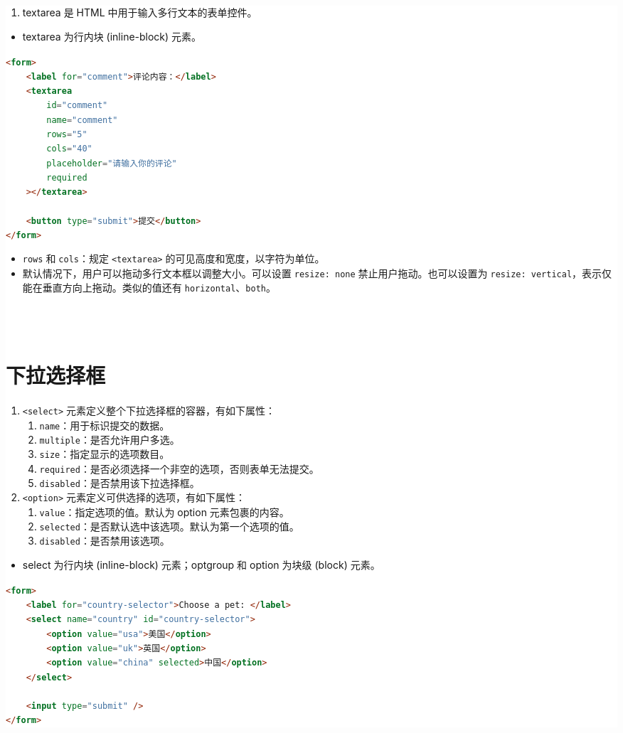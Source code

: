 1.  textarea 是 HTML 中用于输入多行文本的表单控件。

-   textarea 为行内块 (inline-block) 元素。

```html
<form>
    <label for="comment">评论内容：</label>
    <textarea
        id="comment"
        name="comment"
        rows="5"
        cols="40"
        placeholder="请输入你的评论"
        required
    ></textarea>

    <button type="submit">提交</button>
</form>
```

-   `rows` 和 `cols`：规定 `<textarea>` 的可见高度和宽度，以字符为单位。
-   默认情况下，用户可以拖动多行文本框以调整大小。可以设置 `resize: none` 禁止用户拖动。也可以设置为 `resize: vertical`，表示仅能在垂直方向上拖动。类似的值还有 `horizontal`、`both`。

<br><br>

# 下拉选择框

1.  `<select>` 元素定义整个下拉选择框的容器，有如下属性：
    1.  `name`：用于标识提交的数据。
    2.  `multiple`：是否允许用户多选。
    3.  `size`：指定显示的选项数目。
    4.  `required`：是否必须选择一个非空的选项，否则表单无法提交。
    5.  `disabled`：是否禁用该下拉选择框。
2.  `<option>` 元素定义可供选择的选项，有如下属性：
    1.  `value`：指定选项的值。默认为 option 元素包裹的内容。
    2.  `selected`：是否默认选中该选项。默认为第一个选项的值。
    3.  `disabled`：是否禁用该选项。

-   select 为行内块 (inline-block) 元素；optgroup 和 option 为块级 (block) 元素。

```html
<form>
    <label for="country-selector">Choose a pet: </label>
    <select name="country" id="country-selector">
        <option value="usa">美国</option>
        <option value="uk">英国</option>
        <option value="china" selected>中国</option>
    </select>

    <input type="submit" />
</form>
```
